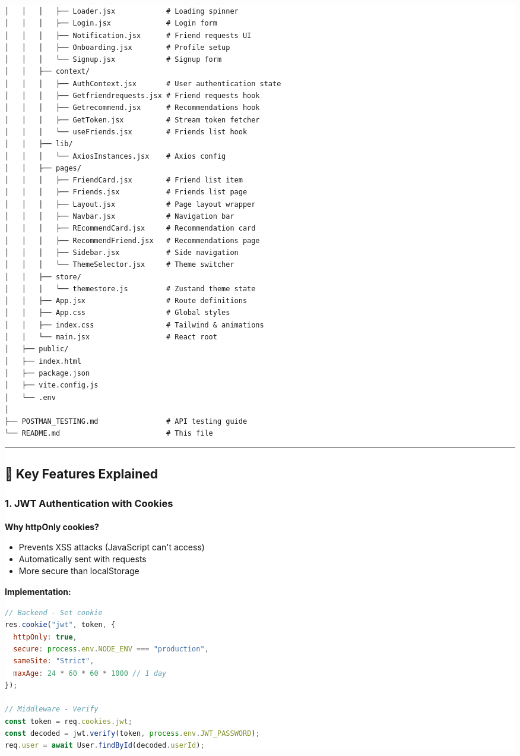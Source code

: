 ```
│   │   │   ├── Loader.jsx            # Loading spinner
│   │   │   ├── Login.jsx             # Login form
│   │   │   ├── Notification.jsx      # Friend requests UI
│   │   │   ├── Onboarding.jsx        # Profile setup
│   │   │   └── Signup.jsx            # Signup form
│   │   ├── context/
│   │   │   ├── AuthContext.jsx       # User authentication state
│   │   │   ├── Getfriendrequests.jsx # Friend requests hook
│   │   │   ├── Getrecommend.jsx      # Recommendations hook
│   │   │   ├── GetToken.jsx          # Stream token fetcher
│   │   │   └── useFriends.jsx        # Friends list hook
│   │   ├── lib/
│   │   │   └── AxiosInstances.jsx    # Axios config
│   │   ├── pages/
│   │   │   ├── FriendCard.jsx        # Friend list item
│   │   │   ├── Friends.jsx           # Friends list page
│   │   │   ├── Layout.jsx            # Page layout wrapper
│   │   │   ├── Navbar.jsx            # Navigation bar
│   │   │   ├── REcommendCard.jsx     # Recommendation card
│   │   │   ├── RecommendFriend.jsx   # Recommendations page
│   │   │   ├── Sidebar.jsx           # Side navigation
│   │   │   └── ThemeSelector.jsx     # Theme switcher
│   │   ├── store/
│   │   │   └── themestore.js         # Zustand theme state
│   │   ├── App.jsx                   # Route definitions
│   │   ├── App.css                   # Global styles
│   │   ├── index.css                 # Tailwind & animations
│   │   └── main.jsx                  # React root
│   ├── public/
│   ├── index.html
│   ├── package.json
│   ├── vite.config.js
│   └── .env
│
├── POSTMAN_TESTING.md                # API testing guide
└── README.md                         # This file
```

---

## 🎯 Key Features Explained

### 1. JWT Authentication with Cookies

**Why httpOnly cookies?**
- Prevents XSS attacks (JavaScript can't access)
- Automatically sent with requests
- More secure than localStorage

**Implementation:**
```javascript
// Backend - Set cookie
res.cookie("jwt", token, {
  httpOnly: true,
  secure: process.env.NODE_ENV === "production",
  sameSite: "Strict",
  maxAge: 24 * 60 * 60 * 1000 // 1 day
});

// Middleware - Verify
const token = req.cookies.jwt;
const decoded = jwt.verify(token, process.env.JWT_PASSWORD);
req.user = await User.findById(decoded.userId);
```